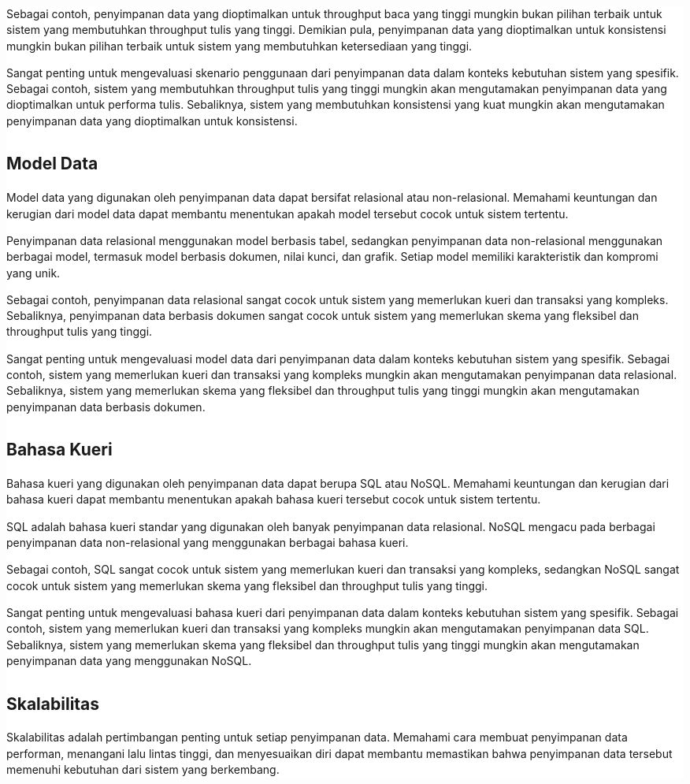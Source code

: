 Sebagai contoh, penyimpanan data yang dioptimalkan untuk throughput baca yang tinggi mungkin bukan pilihan terbaik untuk sistem yang membutuhkan throughput tulis yang tinggi. Demikian pula, penyimpanan data yang dioptimalkan untuk konsistensi mungkin bukan pilihan terbaik untuk sistem yang membutuhkan ketersediaan yang tinggi.

Sangat penting untuk mengevaluasi skenario penggunaan dari penyimpanan data dalam konteks kebutuhan sistem yang spesifik. Sebagai contoh, sistem yang membutuhkan throughput tulis yang tinggi mungkin akan mengutamakan penyimpanan data yang dioptimalkan untuk performa tulis. Sebaliknya, sistem yang membutuhkan konsistensi yang kuat mungkin akan mengutamakan penyimpanan data yang dioptimalkan untuk konsistensi.

## **Model Data**

Model data yang digunakan oleh penyimpanan data dapat bersifat relasional atau non-relasional. Memahami keuntungan dan kerugian dari model data dapat membantu menentukan apakah model tersebut cocok untuk sistem tertentu.

Penyimpanan data relasional menggunakan model berbasis tabel, sedangkan penyimpanan data non-relasional menggunakan berbagai model, termasuk model berbasis dokumen, nilai kunci, dan grafik. Setiap model memiliki karakteristik dan kompromi yang unik.

Sebagai contoh, penyimpanan data relasional sangat cocok untuk sistem yang memerlukan kueri dan transaksi yang kompleks. Sebaliknya, penyimpanan data berbasis dokumen sangat cocok untuk sistem yang memerlukan skema yang fleksibel dan throughput tulis yang tinggi.

Sangat penting untuk mengevaluasi model data dari penyimpanan data dalam konteks kebutuhan sistem yang spesifik. Sebagai contoh, sistem yang memerlukan kueri dan transaksi yang kompleks mungkin akan mengutamakan penyimpanan data relasional. Sebaliknya, sistem yang memerlukan skema yang fleksibel dan throughput tulis yang tinggi mungkin akan mengutamakan penyimpanan data berbasis dokumen.

## **Bahasa Kueri**

Bahasa kueri yang digunakan oleh penyimpanan data dapat berupa SQL atau NoSQL. Memahami keuntungan dan kerugian dari bahasa kueri dapat membantu menentukan apakah bahasa kueri tersebut cocok untuk sistem tertentu.

SQL adalah bahasa kueri standar yang digunakan oleh banyak penyimpanan data relasional. NoSQL mengacu pada berbagai penyimpanan data non-relasional yang menggunakan berbagai bahasa kueri.

Sebagai contoh, SQL sangat cocok untuk sistem yang memerlukan kueri dan transaksi yang kompleks, sedangkan NoSQL sangat cocok untuk sistem yang memerlukan skema yang fleksibel dan throughput tulis yang tinggi.

Sangat penting untuk mengevaluasi bahasa kueri dari penyimpanan data dalam konteks kebutuhan sistem yang spesifik. Sebagai contoh, sistem yang memerlukan kueri dan transaksi yang kompleks mungkin akan mengutamakan penyimpanan data SQL. Sebaliknya, sistem yang memerlukan skema yang fleksibel dan throughput tulis yang tinggi mungkin akan mengutamakan penyimpanan data yang menggunakan NoSQL.

## **Skalabilitas**

Skalabilitas adalah pertimbangan penting untuk setiap penyimpanan data. Memahami cara membuat penyimpanan data performan, menangani lalu lintas tinggi, dan menyesuaikan diri dapat membantu memastikan bahwa penyimpanan data tersebut memenuhi kebutuhan dari sistem yang berkembang.
